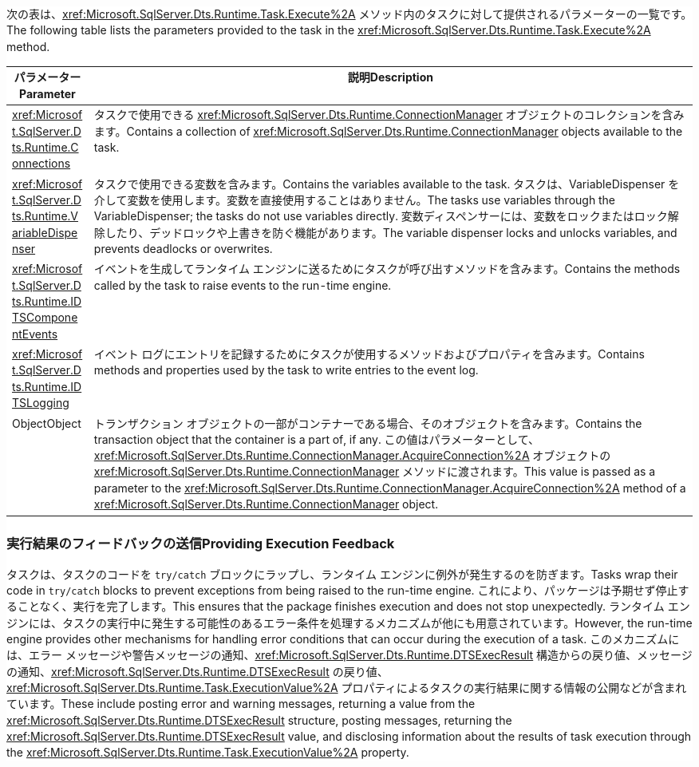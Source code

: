  <span data-ttu-id="d817d-162">次の表は、<xref:Microsoft.SqlServer.Dts.Runtime.Task.Execute%2A> メソッド内のタスクに対して提供されるパラメーターの一覧です。</span><span class="sxs-lookup"><span data-stu-id="d817d-162">The following table lists the parameters provided to the task in the <xref:Microsoft.SqlServer.Dts.Runtime.Task.Execute%2A> method.</span></span>

|<span data-ttu-id="d817d-163">パラメーター</span><span class="sxs-lookup"><span data-stu-id="d817d-163">Parameter</span></span>|<span data-ttu-id="d817d-164">説明</span><span class="sxs-lookup"><span data-stu-id="d817d-164">Description</span></span>|
|---------------|-----------------|
|<xref:Microsoft.SqlServer.Dts.Runtime.Connections>|<span data-ttu-id="d817d-165">タスクで使用できる <xref:Microsoft.SqlServer.Dts.Runtime.ConnectionManager> オブジェクトのコレクションを含みます。</span><span class="sxs-lookup"><span data-stu-id="d817d-165">Contains a collection of <xref:Microsoft.SqlServer.Dts.Runtime.ConnectionManager> objects available to the task.</span></span>|
|<xref:Microsoft.SqlServer.Dts.Runtime.VariableDispenser>|<span data-ttu-id="d817d-166">タスクで使用できる変数を含みます。</span><span class="sxs-lookup"><span data-stu-id="d817d-166">Contains the variables available to the task.</span></span> <span data-ttu-id="d817d-167">タスクは、VariableDispenser を介して変数を使用します。変数を直接使用することはありません。</span><span class="sxs-lookup"><span data-stu-id="d817d-167">The tasks use variables through the VariableDispenser; the tasks do not use variables directly.</span></span> <span data-ttu-id="d817d-168">変数ディスペンサーには、変数をロックまたはロック解除したり、デッドロックや上書きを防ぐ機能があります。</span><span class="sxs-lookup"><span data-stu-id="d817d-168">The variable dispenser locks and unlocks variables, and prevents deadlocks or overwrites.</span></span>|
|<xref:Microsoft.SqlServer.Dts.Runtime.IDTSComponentEvents>|<span data-ttu-id="d817d-169">イベントを生成してランタイム エンジンに送るためにタスクが呼び出すメソッドを含みます。</span><span class="sxs-lookup"><span data-stu-id="d817d-169">Contains the methods called by the task to raise events to the run-time engine.</span></span>|
|<xref:Microsoft.SqlServer.Dts.Runtime.IDTSLogging>|<span data-ttu-id="d817d-170">イベント ログにエントリを記録するためにタスクが使用するメソッドおよびプロパティを含みます。</span><span class="sxs-lookup"><span data-stu-id="d817d-170">Contains methods and properties used by the task to write entries to the event log.</span></span>|
|<span data-ttu-id="d817d-171">Object</span><span class="sxs-lookup"><span data-stu-id="d817d-171">Object</span></span>|<span data-ttu-id="d817d-172">トランザクション オブジェクトの一部がコンテナーである場合、そのオブジェクトを含みます。</span><span class="sxs-lookup"><span data-stu-id="d817d-172">Contains the transaction object that the container is a part of, if any.</span></span> <span data-ttu-id="d817d-173">この値はパラメーターとして、<xref:Microsoft.SqlServer.Dts.Runtime.ConnectionManager.AcquireConnection%2A> オブジェクトの <xref:Microsoft.SqlServer.Dts.Runtime.ConnectionManager> メソッドに渡されます。</span><span class="sxs-lookup"><span data-stu-id="d817d-173">This value is passed as a parameter to the <xref:Microsoft.SqlServer.Dts.Runtime.ConnectionManager.AcquireConnection%2A> method of a <xref:Microsoft.SqlServer.Dts.Runtime.ConnectionManager> object.</span></span>|

### <a name="providing-execution-feedback"></a><span data-ttu-id="d817d-174">実行結果のフィードバックの送信</span><span class="sxs-lookup"><span data-stu-id="d817d-174">Providing Execution Feedback</span></span>
 <span data-ttu-id="d817d-175">タスクは、タスクのコードを `try/catch` ブロックにラップし、ランタイム エンジンに例外が発生するのを防ぎます。</span><span class="sxs-lookup"><span data-stu-id="d817d-175">Tasks wrap their code in `try/catch` blocks to prevent exceptions from being raised to the run-time engine.</span></span> <span data-ttu-id="d817d-176">これにより、パッケージは予期せず停止することなく、実行を完了します。</span><span class="sxs-lookup"><span data-stu-id="d817d-176">This ensures that the package finishes execution and does not stop unexpectedly.</span></span> <span data-ttu-id="d817d-177">ランタイム エンジンには、タスクの実行中に発生する可能性のあるエラー条件を処理するメカニズムが他にも用意されています。</span><span class="sxs-lookup"><span data-stu-id="d817d-177">However, the run-time engine provides other mechanisms for handling error conditions that can occur during the execution of a task.</span></span> <span data-ttu-id="d817d-178">このメカニズムには、エラー メッセージや警告メッセージの通知、<xref:Microsoft.SqlServer.Dts.Runtime.DTSExecResult> 構造からの戻り値、メッセージの通知、<xref:Microsoft.SqlServer.Dts.Runtime.DTSExecResult> の戻り値、<xref:Microsoft.SqlServer.Dts.Runtime.Task.ExecutionValue%2A> プロパティによるタスクの実行結果に関する情報の公開などが含まれています。</span><span class="sxs-lookup"><span data-stu-id="d817d-178">These include posting error and warning messages, returning a value from the <xref:Microsoft.SqlServer.Dts.Runtime.DTSExecResult> structure, posting messages, returning the <xref:Microsoft.SqlServer.Dts.Runtime.DTSExecResult> value, and disclosing information about the results of task execution through the <xref:Microsoft.SqlServer.Dts.Runtime.Task.ExecutionValue%2A> property.</span></span>
